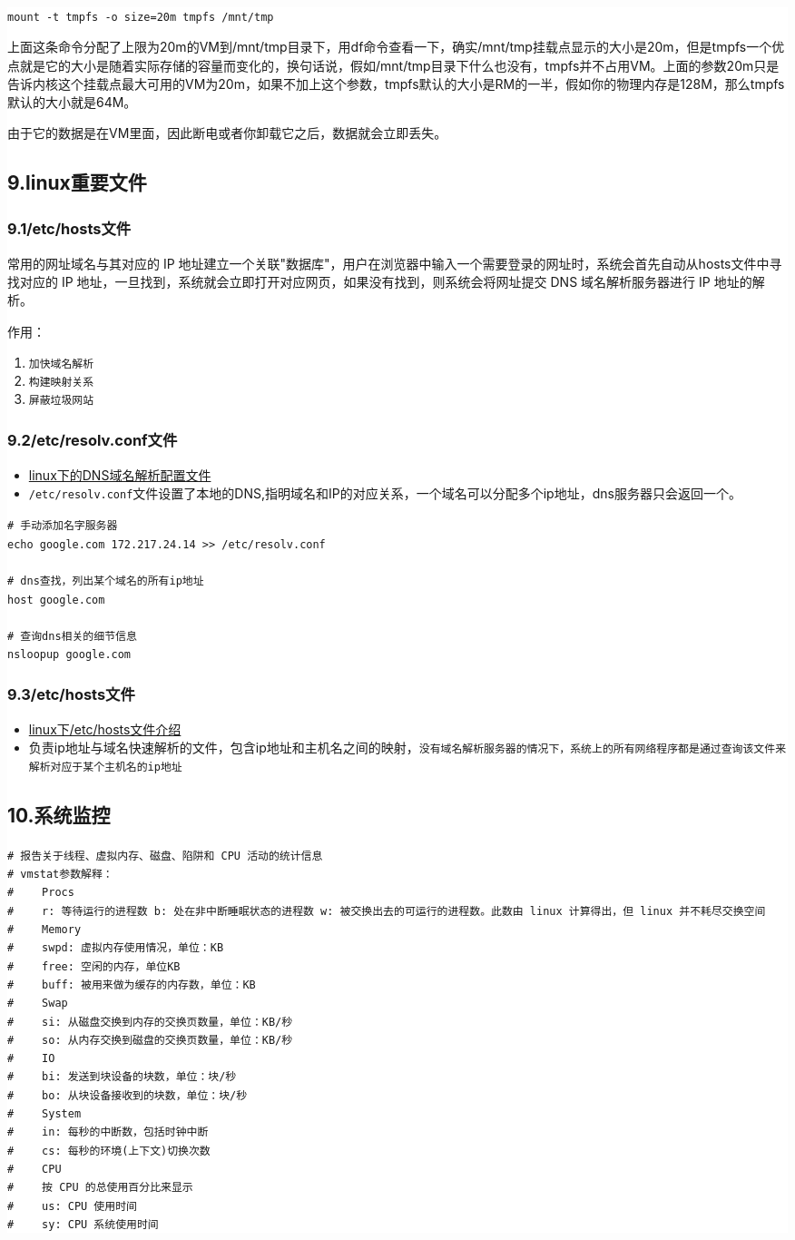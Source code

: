 `mount -t tmpfs -o size=20m tmpfs /mnt/tmp`

上面这条命令分配了上限为20m的VM到/mnt/tmp目录下，用df命令查看一下，确实/mnt/tmp挂载点显示的大小是20m，但是tmpfs一个优点就是它的大小是随着实际存储的容量而变化的，换句话说，假如/mnt/tmp目录下什么也没有，tmpfs并不占用VM。上面的参数20m只是告诉内核这个挂载点最大可用的VM为20m，如果不加上这个参数，tmpfs默认的大小是RM的一半，假如你的物理内存是128M，那么tmpfs默认的大小就是64M。

由于它的数据是在VM里面，因此断电或者你卸载它之后，数据就会立即丢失。

## 9.linux重要文件

### 9.1/etc/hosts文件

常用的网址域名与其对应的 IP 地址建立一个关联"数据库"，用户在浏览器中输入一个需要登录的网址时，系统会首先自动从hosts文件中寻找对应的 IP 地址，一旦找到，系统就会立即打开对应网页，如果没有找到，则系统会将网址提交 DNS 域名解析服务器进行 IP 地址的解析。

作用：

1. `加快域名解析`
2. `构建映射关系`
3. `屏蔽垃圾网站`

### 9.2/etc/resolv.conf文件

- [linux下的DNS域名解析配置文件](https://blog.csdn.net/u014453898/article/details/62426848)
- `/etc/resolv.conf`文件设置了本地的DNS,指明域名和IP的对应关系，一个域名可以分配多个ip地址，dns服务器只会返回一个。

```shell
# 手动添加名字服务器
echo google.com 172.217.24.14 >> /etc/resolv.conf

# dns查找，列出某个域名的所有ip地址
host google.com

# 查询dns相关的细节信息
nsloopup google.com
```

### 9.3/etc/hosts文件

- [linux下/etc/hosts文件介绍](https://blog.csdn.net/Aempty/article/details/79593625)
- 负责ip地址与域名快速解析的文件，包含ip地址和主机名之间的映射，`没有域名解析服务器的情况下，系统上的所有网络程序都是通过查询该文件来解析对应于某个主机名的ip地址`

## 10.系统监控

```shell
# 报告关于线程、虚拟内存、磁盘、陷阱和 CPU 活动的统计信息
# vmstat参数解释：
# 　　Procs
# 　　r: 等待运行的进程数 b: 处在非中断睡眠状态的进程数 w: 被交换出去的可运行的进程数。此数由 linux 计算得出，但 linux 并不耗尽交换空间
# 　　Memory
# 　　swpd: 虚拟内存使用情况，单位：KB
# 　　free: 空闲的内存，单位KB
# 　　buff: 被用来做为缓存的内存数，单位：KB
# 　　Swap
# 　　si: 从磁盘交换到内存的交换页数量，单位：KB/秒
# 　　so: 从内存交换到磁盘的交换页数量，单位：KB/秒
# 　　IO
# 　　bi: 发送到块设备的块数，单位：块/秒
# 　　bo: 从块设备接收到的块数，单位：块/秒
# 　　System
# 　　in: 每秒的中断数，包括时钟中断
# 　　cs: 每秒的环境(上下文)切换次数
# 　　CPU
# 　　按 CPU 的总使用百分比来显示
# 　　us: CPU 使用时间
# 　　sy: CPU 系统使用时间
```